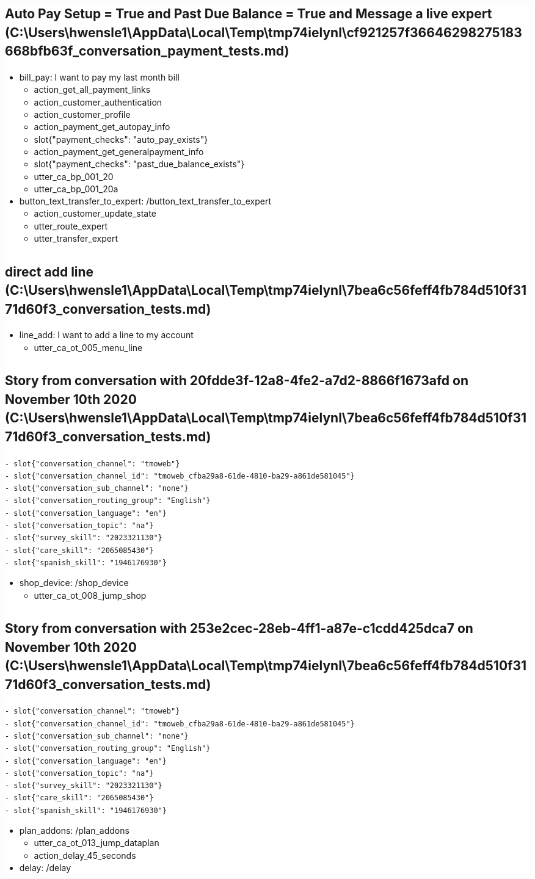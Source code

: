 
## Auto Pay Setup = True and Past Due Balance = True and Message a live expert (C:\Users\hwensle1\AppData\Local\Temp\tmp74ielynl\cf921257f36646298275183668bfb63f_conversation_payment_tests.md)
* bill_pay: I want to pay my last month bill
    - action_get_all_payment_links
    - action_customer_authentication
    - action_customer_profile
    - action_payment_get_autopay_info
    - slot{"payment_checks": "auto_pay_exists"}
    - action_payment_get_generalpayment_info
    - slot{"payment_checks": "past_due_balance_exists"}
    - utter_ca_bp_001_20   <!-- predicted: utter_ca_aem_help_001 -->
    - utter_ca_bp_001_20a   <!-- predicted: utter_ca_bp_001_2 -->
* button_text_transfer_to_expert: /button_text_transfer_to_expert
    - action_customer_update_state
    - utter_route_expert   <!-- predicted: utter_pa_editpay_link -->
    - utter_transfer_expert   <!-- predicted: utter_pa_ineligible -->


## direct add line (C:\Users\hwensle1\AppData\Local\Temp\tmp74ielynl\7bea6c56feff4fb784d510f3171d60f3_conversation_tests.md)
* line_add: I want to add a line to my account
    - utter_ca_ot_005_menu_line   <!-- predicted: utter_ca_ot_002_menu_billing -->


## Story from conversation with 20fdde3f-12a8-4fe2-a7d2-8866f1673afd on November 10th 2020 (C:\Users\hwensle1\AppData\Local\Temp\tmp74ielynl\7bea6c56feff4fb784d510f3171d60f3_conversation_tests.md)
    - slot{"conversation_channel": "tmoweb"}
    - slot{"conversation_channel_id": "tmoweb_cfba29a8-61de-4810-ba29-a861de581045"}
    - slot{"conversation_sub_channel": "none"}
    - slot{"conversation_routing_group": "English"}
    - slot{"conversation_language": "en"}
    - slot{"conversation_topic": "na"}
    - slot{"survey_skill": "2023321130"}
    - slot{"care_skill": "2065085430"}
    - slot{"spanish_skill": "1946176930"}
* shop_device: /shop_device
    - utter_ca_ot_008_jump_shop   <!-- predicted: utter_ca_ot_005_menu_line -->


## Story from conversation with 253e2cec-28eb-4ff1-a87e-c1cdd425dca7 on November 10th 2020 (C:\Users\hwensle1\AppData\Local\Temp\tmp74ielynl\7bea6c56feff4fb784d510f3171d60f3_conversation_tests.md)
    - slot{"conversation_channel": "tmoweb"}
    - slot{"conversation_channel_id": "tmoweb_cfba29a8-61de-4810-ba29-a861de581045"}
    - slot{"conversation_sub_channel": "none"}
    - slot{"conversation_routing_group": "English"}
    - slot{"conversation_language": "en"}
    - slot{"conversation_topic": "na"}
    - slot{"survey_skill": "2023321130"}
    - slot{"care_skill": "2065085430"}
    - slot{"spanish_skill": "1946176930"}
* plan_addons: /plan_addons
    - utter_ca_ot_013_jump_dataplan   <!-- predicted: utter_ca_ot_010_jump_routepa -->
    - action_delay_45_seconds   <!-- predicted: action_delay_5_seconds -->
* delay: /delay